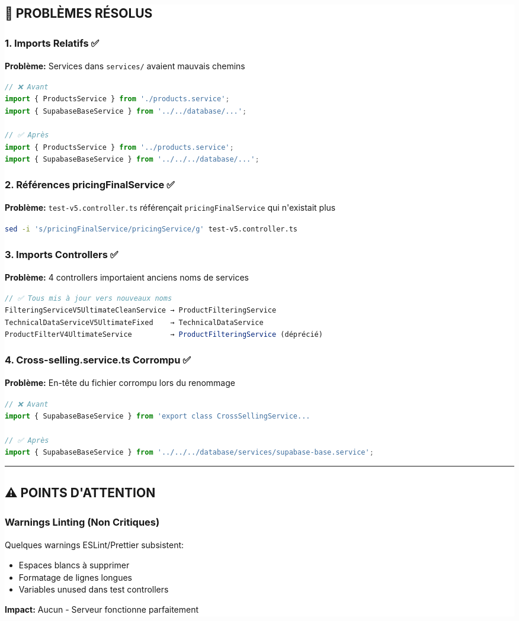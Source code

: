 
## 🎯 PROBLÈMES RÉSOLUS

### 1. Imports Relatifs ✅
**Problème:** Services dans `services/` avaient mauvais chemins
```typescript
// ❌ Avant
import { ProductsService } from './products.service';
import { SupabaseBaseService } from '../../database/...';

// ✅ Après
import { ProductsService } from '../products.service';
import { SupabaseBaseService } from '../../../database/...';
```

### 2. Références pricingFinalService ✅
**Problème:** `test-v5.controller.ts` référençait `pricingFinalService` qui n'existait plus
```bash
sed -i 's/pricingFinalService/pricingService/g' test-v5.controller.ts
```

### 3. Imports Controllers ✅
**Problème:** 4 controllers importaient anciens noms de services
```typescript
// ✅ Tous mis à jour vers nouveaux noms
FilteringServiceV5UltimateCleanService → ProductFilteringService
TechnicalDataServiceV5UltimateFixed    → TechnicalDataService
ProductFilterV4UltimateService         → ProductFilteringService (déprécié)
```

### 4. Cross-selling.service.ts Corrompu ✅
**Problème:** En-tête du fichier corrompu lors du renommage
```typescript
// ❌ Avant
import { SupabaseBaseService } from 'export class CrossSellingService...

// ✅ Après
import { SupabaseBaseService } from '../../../database/services/supabase-base.service';
```

---

## ⚠️ POINTS D'ATTENTION

### Warnings Linting (Non Critiques)
Quelques warnings ESLint/Prettier subsistent:
- Espaces blancs à supprimer
- Formatage de lignes longues
- Variables unused dans test controllers

**Impact:** Aucun - Serveur fonctionne parfaitement
